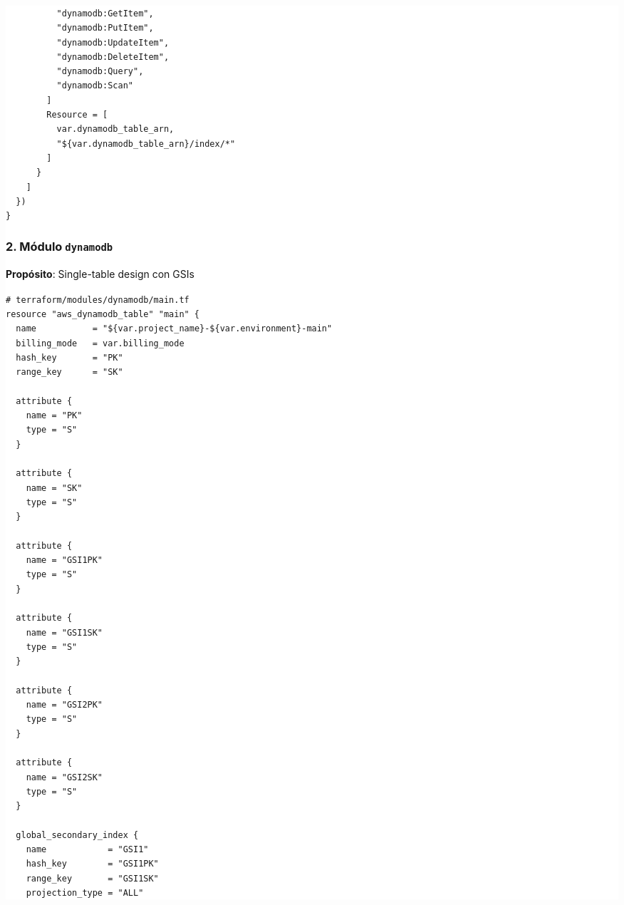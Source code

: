 ```hcl
          "dynamodb:GetItem",
          "dynamodb:PutItem",
          "dynamodb:UpdateItem",
          "dynamodb:DeleteItem",
          "dynamodb:Query",
          "dynamodb:Scan"
        ]
        Resource = [
          var.dynamodb_table_arn,
          "${var.dynamodb_table_arn}/index/*"
        ]
      }
    ]
  })
}
```

### 2. Módulo `dynamodb`

**Propósito**: Single-table design con GSIs

```hcl
# terraform/modules/dynamodb/main.tf
resource "aws_dynamodb_table" "main" {
  name           = "${var.project_name}-${var.environment}-main"
  billing_mode   = var.billing_mode
  hash_key       = "PK"
  range_key      = "SK"

  attribute {
    name = "PK"
    type = "S"
  }

  attribute {
    name = "SK"
    type = "S"
  }

  attribute {
    name = "GSI1PK"
    type = "S"
  }

  attribute {
    name = "GSI1SK"
    type = "S"
  }

  attribute {
    name = "GSI2PK"
    type = "S"
  }

  attribute {
    name = "GSI2SK"
    type = "S"
  }

  global_secondary_index {
    name            = "GSI1"
    hash_key        = "GSI1PK"
    range_key       = "GSI1SK"
    projection_type = "ALL"
```